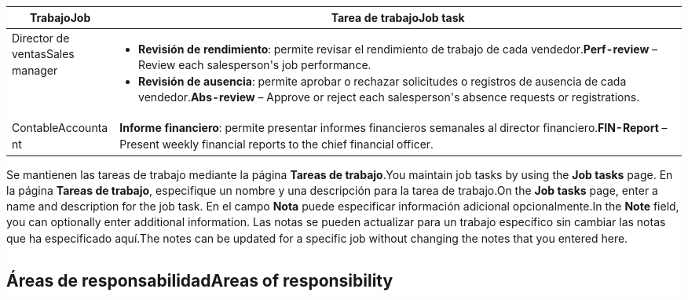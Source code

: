 <table>
<thead>
<tr class="header">
<th><span data-ttu-id="374b0-151">Trabajo</span><span class="sxs-lookup"><span data-stu-id="374b0-151">Job</span></span></th>
<th><span data-ttu-id="374b0-152">Tarea de trabajo</span><span class="sxs-lookup"><span data-stu-id="374b0-152">Job task</span></span></th>
</tr>
</thead>
<tbody>
<tr class="odd">
<td><span data-ttu-id="374b0-153">Director de ventas</span><span class="sxs-lookup"><span data-stu-id="374b0-153">Sales manager</span></span></td>
<td><ul>
<li><span data-ttu-id="374b0-154"><strong>Revisión de rendimiento</strong>: permite revisar el rendimiento de trabajo de cada vendedor.</span><span class="sxs-lookup"><span data-stu-id="374b0-154"><strong>Perf-review</strong> – Review each salesperson's job performance.</span></span></li>
<li><span data-ttu-id="374b0-155"><strong>Revisión de ausencia</strong>: permite aprobar o rechazar solicitudes o registros de ausencia de cada vendedor.</span><span class="sxs-lookup"><span data-stu-id="374b0-155"><strong>Abs-review</strong> – Approve or reject each salesperson's absence requests or registrations.</span></span></li>
</ul></td>
</tr>
<tr class="even">
<td><span data-ttu-id="374b0-156">Contable</span><span class="sxs-lookup"><span data-stu-id="374b0-156">Accountant</span></span></td>
<td><span data-ttu-id="374b0-157"><strong>Informe financiero</strong>: permite presentar informes financieros semanales al director financiero.</span><span class="sxs-lookup"><span data-stu-id="374b0-157"><strong>FIN-Report</strong> – Present weekly financial reports to the chief financial officer.</span></span></td>
</tr>
</tbody>
</table>

<span data-ttu-id="374b0-158">Se mantienen las tareas de trabajo mediante la página **Tareas de trabajo**.</span><span class="sxs-lookup"><span data-stu-id="374b0-158">You maintain job tasks by using the **Job tasks** page.</span></span> <span data-ttu-id="374b0-159">En la página **Tareas de trabajo**, especifique un nombre y una descripción para la tarea de trabajo.</span><span class="sxs-lookup"><span data-stu-id="374b0-159">On the **Job tasks** page, enter a name and description for the job task.</span></span> <span data-ttu-id="374b0-160">En el campo **Nota** puede especificar información adicional opcionalmente.</span><span class="sxs-lookup"><span data-stu-id="374b0-160">In the **Note** field, you can optionally enter additional information.</span></span> <span data-ttu-id="374b0-161">Las notas se pueden actualizar para un trabajo específico sin cambiar las notas que ha especificado aquí.</span><span class="sxs-lookup"><span data-stu-id="374b0-161">The notes can be updated for a specific job without changing the notes that you entered here.</span></span>

## <a name="areas-of-responsibility"></a><span data-ttu-id="374b0-162">Áreas de responsabilidad</span><span class="sxs-lookup"><span data-stu-id="374b0-162">Areas of responsibility</span></span>